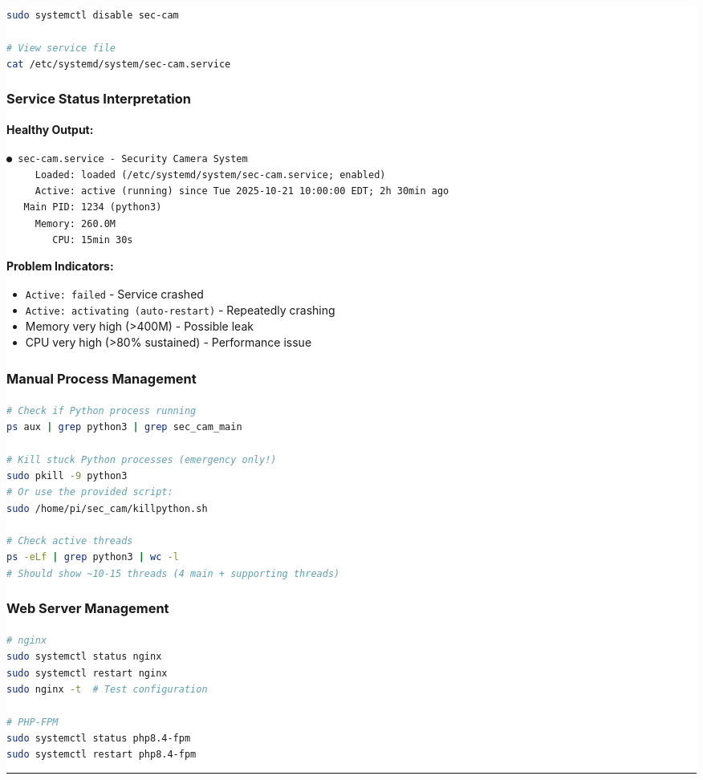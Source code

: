 ```bash
sudo systemctl disable sec-cam

# View service file
cat /etc/systemd/system/sec-cam.service
```

### Service Status Interpretation

**Healthy Output:**
```
● sec-cam.service - Security Camera System
     Loaded: loaded (/etc/systemd/system/sec-cam.service; enabled)
     Active: active (running) since Tue 2025-10-21 10:00:00 EDT; 2h 30min ago
   Main PID: 1234 (python3)
     Memory: 260.0M
        CPU: 15min 30s
```

**Problem Indicators:**
- `Active: failed` - Service crashed
- `Active: activating (auto-restart)` - Repeatedly crashing
- Memory very high (>400M) - Possible leak
- CPU very high (>80% sustained) - Performance issue

### Manual Process Management
```bash
# Check if Python process running
ps aux | grep python3 | grep sec_cam_main

# Kill stuck Python processes (emergency only!)
sudo pkill -9 python3
# Or use the provided script:
sudo /home/pi/sec_cam/killpython.sh

# Check active threads
ps -eLf | grep python3 | wc -l
# Should show ~10-15 threads (4 main + supporting threads)
```

### Web Server Management
```bash
# nginx
sudo systemctl status nginx
sudo systemctl restart nginx
sudo nginx -t  # Test configuration

# PHP-FPM
sudo systemctl status php8.4-fpm
sudo systemctl restart php8.4-fpm
```

---
